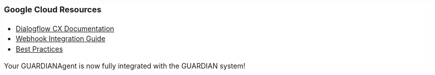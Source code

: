 ### Google Cloud Resources
- [Dialogflow CX Documentation](https://cloud.google.com/dialogflow/cx/docs)
- [Webhook Integration Guide](https://cloud.google.com/dialogflow/cx/docs/concept/webhook)
- [Best Practices](https://cloud.google.com/dialogflow/cx/docs/concept/best-practices)

Your GUARDIANAgent is now fully integrated with the GUARDIAN system!